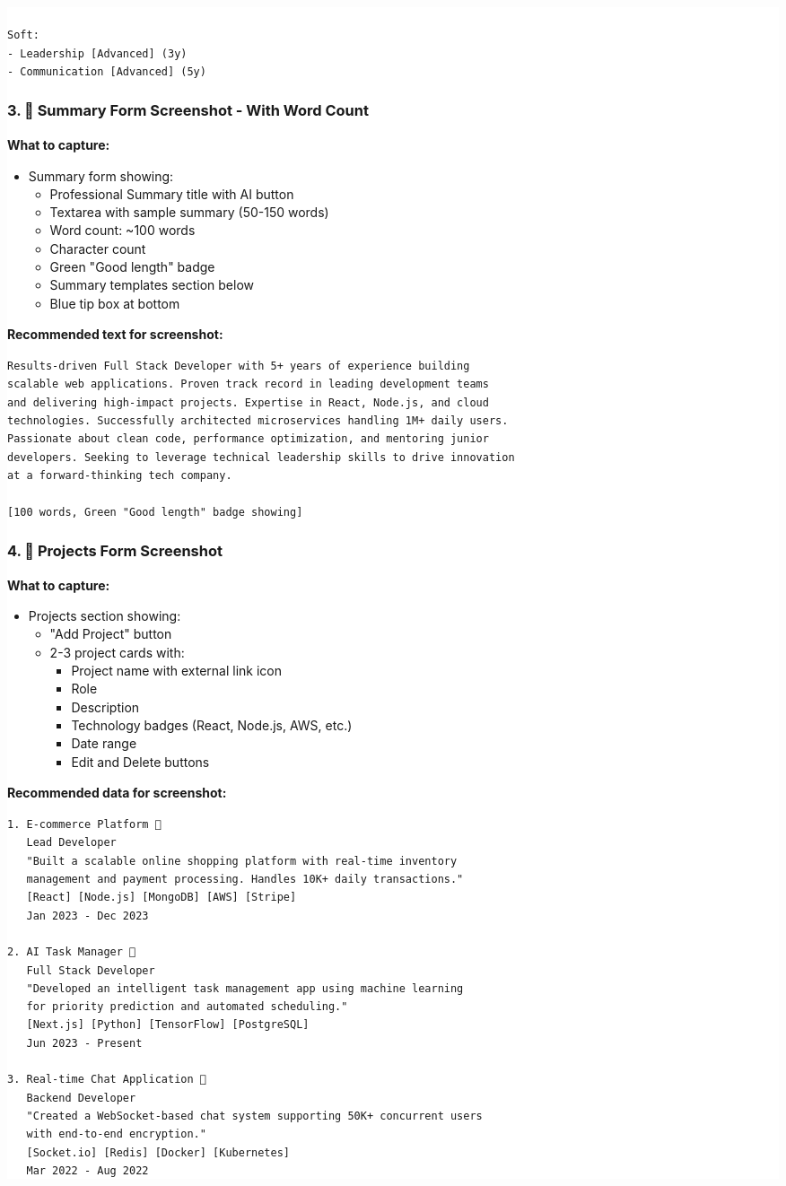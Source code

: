 ```

Soft:
- Leadership [Advanced] (3y)
- Communication [Advanced] (5y)
```

### 3. 📝 Summary Form Screenshot - With Word Count
**What to capture:**
- Summary form showing:
  - Professional Summary title with AI button
  - Textarea with sample summary (50-150 words)
  - Word count: ~100 words
  - Character count
  - Green "Good length" badge
  - Summary templates section below
  - Blue tip box at bottom

**Recommended text for screenshot:**
```
Results-driven Full Stack Developer with 5+ years of experience building 
scalable web applications. Proven track record in leading development teams 
and delivering high-impact projects. Expertise in React, Node.js, and cloud 
technologies. Successfully architected microservices handling 1M+ daily users. 
Passionate about clean code, performance optimization, and mentoring junior 
developers. Seeking to leverage technical leadership skills to drive innovation 
at a forward-thinking tech company.

[100 words, Green "Good length" badge showing]
```

### 4. 🚀 Projects Form Screenshot
**What to capture:**
- Projects section showing:
  - "Add Project" button
  - 2-3 project cards with:
    - Project name with external link icon
    - Role
    - Description
    - Technology badges (React, Node.js, AWS, etc.)
    - Date range
    - Edit and Delete buttons

**Recommended data for screenshot:**
```
1. E-commerce Platform 🔗
   Lead Developer
   "Built a scalable online shopping platform with real-time inventory 
   management and payment processing. Handles 10K+ daily transactions."
   [React] [Node.js] [MongoDB] [AWS] [Stripe]
   Jan 2023 - Dec 2023

2. AI Task Manager 🔗
   Full Stack Developer
   "Developed an intelligent task management app using machine learning 
   for priority prediction and automated scheduling."
   [Next.js] [Python] [TensorFlow] [PostgreSQL]
   Jun 2023 - Present

3. Real-time Chat Application 🔗
   Backend Developer
   "Created a WebSocket-based chat system supporting 50K+ concurrent users 
   with end-to-end encryption."
   [Socket.io] [Redis] [Docker] [Kubernetes]
   Mar 2022 - Aug 2022
```